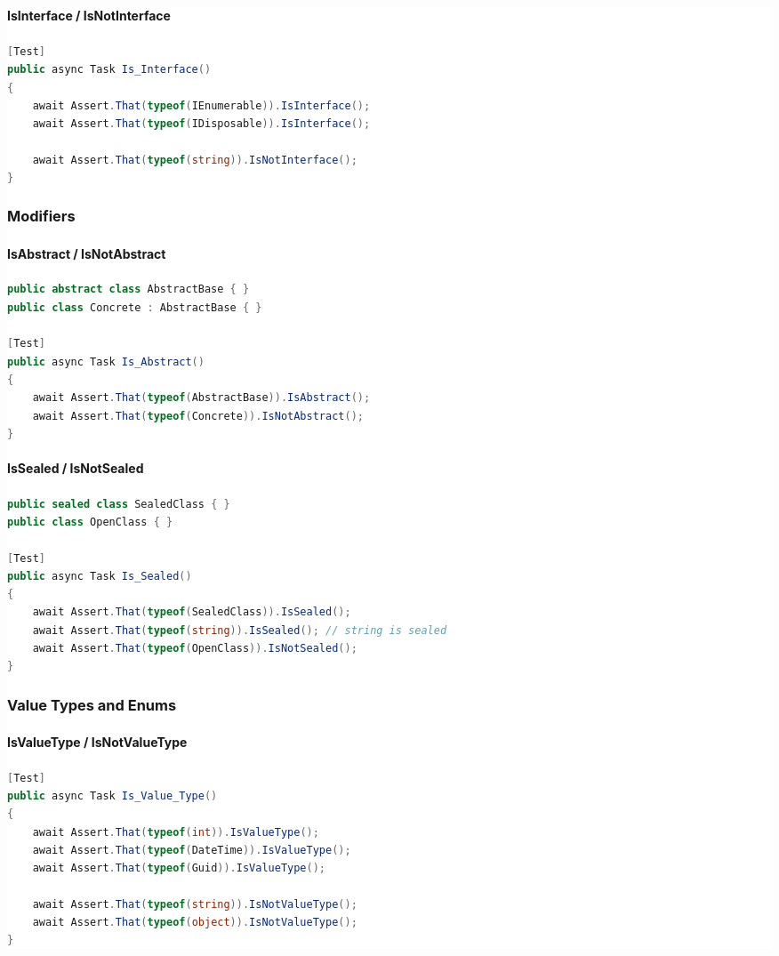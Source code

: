 #### IsInterface / IsNotInterface

```csharp
[Test]
public async Task Is_Interface()
{
    await Assert.That(typeof(IEnumerable)).IsInterface();
    await Assert.That(typeof(IDisposable)).IsInterface();

    await Assert.That(typeof(string)).IsNotInterface();
}
```

### Modifiers

#### IsAbstract / IsNotAbstract

```csharp
public abstract class AbstractBase { }
public class Concrete : AbstractBase { }

[Test]
public async Task Is_Abstract()
{
    await Assert.That(typeof(AbstractBase)).IsAbstract();
    await Assert.That(typeof(Concrete)).IsNotAbstract();
}
```

#### IsSealed / IsNotSealed

```csharp
public sealed class SealedClass { }
public class OpenClass { }

[Test]
public async Task Is_Sealed()
{
    await Assert.That(typeof(SealedClass)).IsSealed();
    await Assert.That(typeof(string)).IsSealed(); // string is sealed
    await Assert.That(typeof(OpenClass)).IsNotSealed();
}
```

### Value Types and Enums

#### IsValueType / IsNotValueType

```csharp
[Test]
public async Task Is_Value_Type()
{
    await Assert.That(typeof(int)).IsValueType();
    await Assert.That(typeof(DateTime)).IsValueType();
    await Assert.That(typeof(Guid)).IsValueType();

    await Assert.That(typeof(string)).IsNotValueType();
    await Assert.That(typeof(object)).IsNotValueType();
}
```
